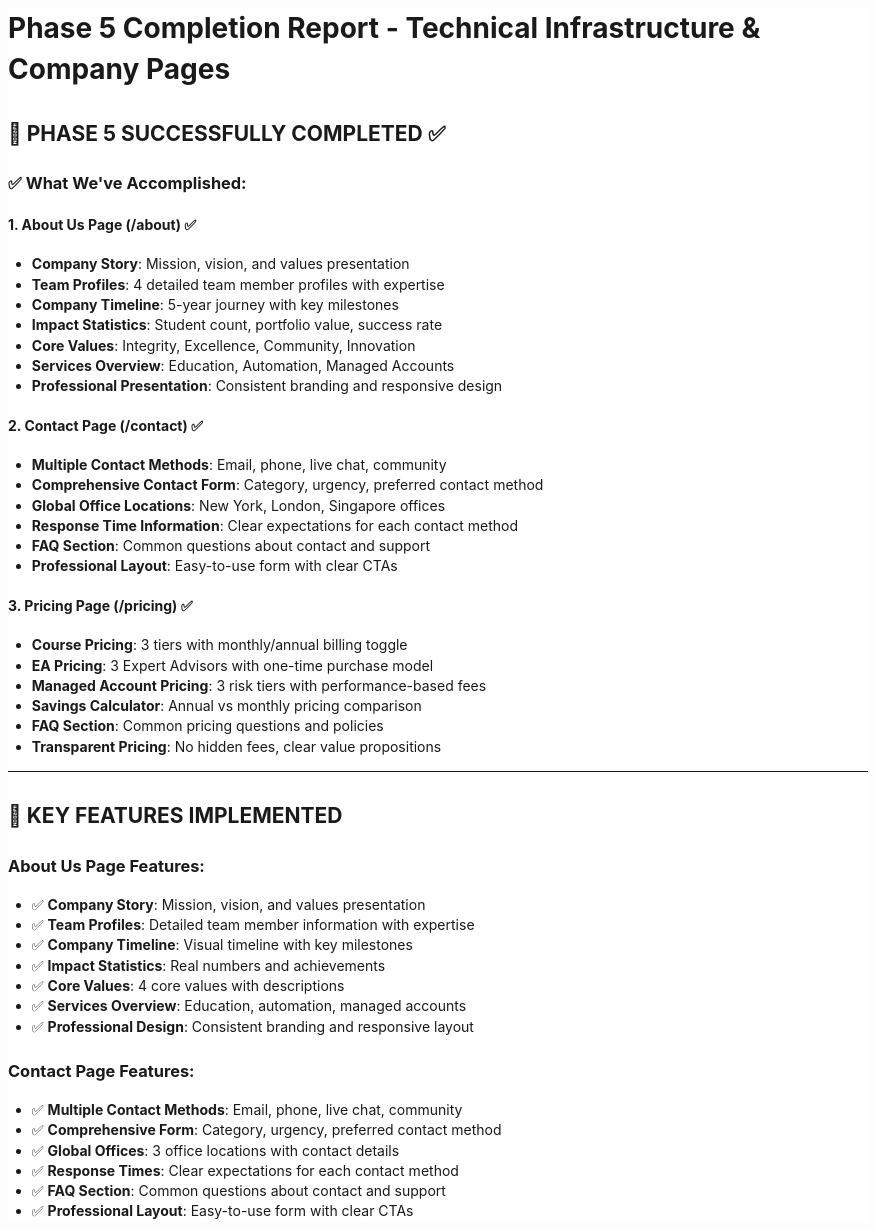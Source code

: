 # Phase 5 Completion Report - Technical Infrastructure & Company Pages

## 🎉 **PHASE 5 SUCCESSFULLY COMPLETED** ✅

### **✅ What We've Accomplished:**

#### **1. About Us Page (/about)** ✅
- **Company Story**: Mission, vision, and values presentation
- **Team Profiles**: 4 detailed team member profiles with expertise
- **Company Timeline**: 5-year journey with key milestones
- **Impact Statistics**: Student count, portfolio value, success rate
- **Core Values**: Integrity, Excellence, Community, Innovation
- **Services Overview**: Education, Automation, Managed Accounts
- **Professional Presentation**: Consistent branding and responsive design

#### **2. Contact Page (/contact)** ✅
- **Multiple Contact Methods**: Email, phone, live chat, community
- **Comprehensive Contact Form**: Category, urgency, preferred contact method
- **Global Office Locations**: New York, London, Singapore offices
- **Response Time Information**: Clear expectations for each contact method
- **FAQ Section**: Common questions about contact and support
- **Professional Layout**: Easy-to-use form with clear CTAs

#### **3. Pricing Page (/pricing)** ✅
- **Course Pricing**: 3 tiers with monthly/annual billing toggle
- **EA Pricing**: 3 Expert Advisors with one-time purchase model
- **Managed Account Pricing**: 3 risk tiers with performance-based fees
- **Savings Calculator**: Annual vs monthly pricing comparison
- **FAQ Section**: Common pricing questions and policies
- **Transparent Pricing**: No hidden fees, clear value propositions

---

## 🎯 **KEY FEATURES IMPLEMENTED**

### **About Us Page Features:**
- ✅ **Company Story**: Mission, vision, and values presentation
- ✅ **Team Profiles**: Detailed team member information with expertise
- ✅ **Company Timeline**: Visual timeline with key milestones
- ✅ **Impact Statistics**: Real numbers and achievements
- ✅ **Core Values**: 4 core values with descriptions
- ✅ **Services Overview**: Education, automation, managed accounts
- ✅ **Professional Design**: Consistent branding and responsive layout

### **Contact Page Features:**
- ✅ **Multiple Contact Methods**: Email, phone, live chat, community
- ✅ **Comprehensive Form**: Category, urgency, preferred contact method
- ✅ **Global Offices**: 3 office locations with contact details
- ✅ **Response Times**: Clear expectations for each contact method
- ✅ **FAQ Section**: Common questions about contact and support
- ✅ **Professional Layout**: Easy-to-use form with clear CTAs
